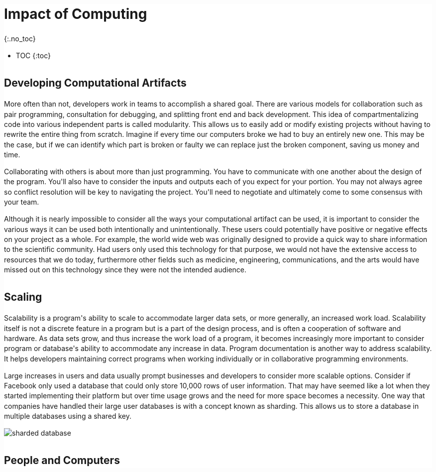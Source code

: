 # Impact of Computing
{:.no_toc}

* TOC
{:toc}

## Developing Computational Artifacts

More often than not, developers work in teams to accomplish a shared goal. There are various models for collaboration such as pair programming, consultation for debugging, and splitting front end and back development. This idea of compartmentalizing code into various independent parts is called modularity. This allows us to easily add or modify existing projects without having to rewrite the entire thing from scratch. Imagine if every time our computers broke we had to buy an entirely new one. This may be the case, but if we can identify which part is broken or faulty we can replace just the broken component, saving us money and time.

Collaborating with others is about more than just programming. You have to communicate with one another about the design of the program. You'll also have to consider the inputs and outputs each of you expect for your portion. You may not always agree so conflict resolution will be key to navigating the project. You'll need to negotiate and ultimately come to some consensus with your team.

Although it is nearly impossible to consider all the ways your computational artifact can be used, it is important to consider the various ways it can be used both intentionally and unintentionally. These users could potentially have positive or negative effects on your project as a whole. For example, the world wide web was originally designed to provide a quick way to share information to the scientific community. Had users only used this technology for that purpose, we would not have the extensive access to resources that we do today, furthermore other fields such as medicine, engineering, communications, and the arts would have missed out on this technology since they were not the intended audience.

## Scaling

Scalability is a program's ability to scale to accommodate larger data sets, or more generally, an increased work load. Scalability itself is not a discrete feature in a program but is a part of the design process, and is often a cooperation of software and hardware. As data sets grow, and thus increase the work load of a program, it becomes increasingly more important to consider program or database's ability to accommodate any increase in data. Program documentation is another way to address scalability. It helps developers maintaining correct programs when working individually or in collaborative programming environments. 

Large increases in users and data usually prompt businesses and developers to consider more scalable options. Consider if Facebook only used a database that could only store 10,000 rows of user information. That may have seemed like a lot when they started implementing their platform but over time usage grows and the need for more space becomes a necessity. One way that companies have handled their large user databases is with a concept known as sharding. This allows us to store a database in multiple databases using a shared key.

![sharded database](shard.png)

## People and Computers

